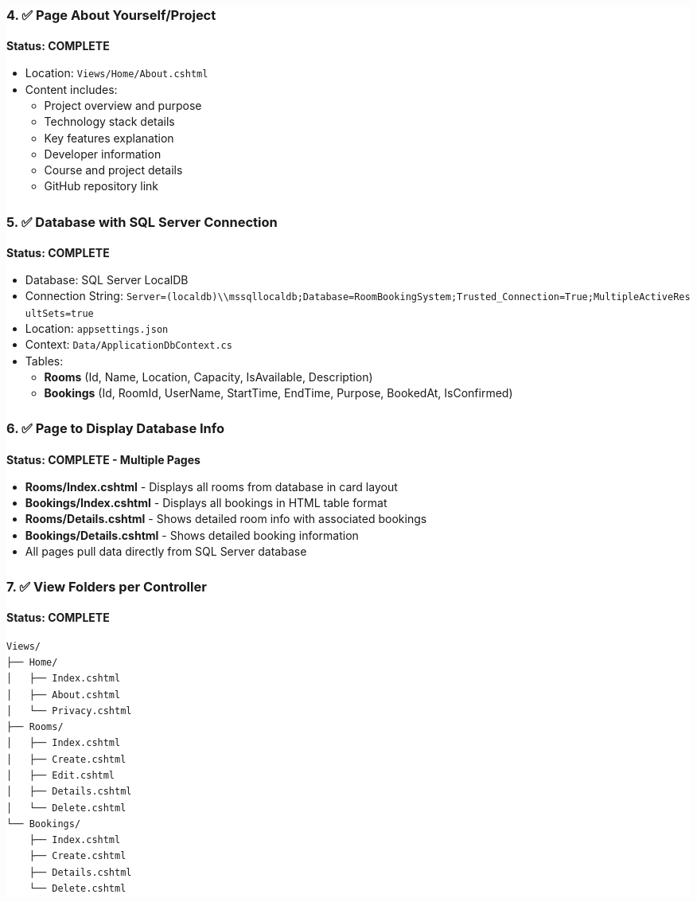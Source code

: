 ### 4. ✅ Page About Yourself/Project
**Status: COMPLETE**
- Location: `Views/Home/About.cshtml`
- Content includes:
  - Project overview and purpose
  - Technology stack details
  - Key features explanation
  - Developer information
  - Course and project details
  - GitHub repository link

### 5. ✅ Database with SQL Server Connection
**Status: COMPLETE**
- Database: SQL Server LocalDB
- Connection String: `Server=(localdb)\\mssqllocaldb;Database=RoomBookingSystem;Trusted_Connection=True;MultipleActiveResultSets=true`
- Location: `appsettings.json`
- Context: `Data/ApplicationDbContext.cs`
- Tables:
  - **Rooms** (Id, Name, Location, Capacity, IsAvailable, Description)
  - **Bookings** (Id, RoomId, UserName, StartTime, EndTime, Purpose, BookedAt, IsConfirmed)

### 6. ✅ Page to Display Database Info
**Status: COMPLETE - Multiple Pages**
- **Rooms/Index.cshtml** - Displays all rooms from database in card layout
- **Bookings/Index.cshtml** - Displays all bookings in HTML table format
- **Rooms/Details.cshtml** - Shows detailed room info with associated bookings
- **Bookings/Details.cshtml** - Shows detailed booking information
- All pages pull data directly from SQL Server database

### 7. ✅ View Folders per Controller
**Status: COMPLETE**
```
Views/
├── Home/
│   ├── Index.cshtml
│   ├── About.cshtml
│   └── Privacy.cshtml
├── Rooms/
│   ├── Index.cshtml
│   ├── Create.cshtml
│   ├── Edit.cshtml
│   ├── Details.cshtml
│   └── Delete.cshtml
└── Bookings/
    ├── Index.cshtml
    ├── Create.cshtml
    ├── Details.cshtml
    └── Delete.cshtml
```
